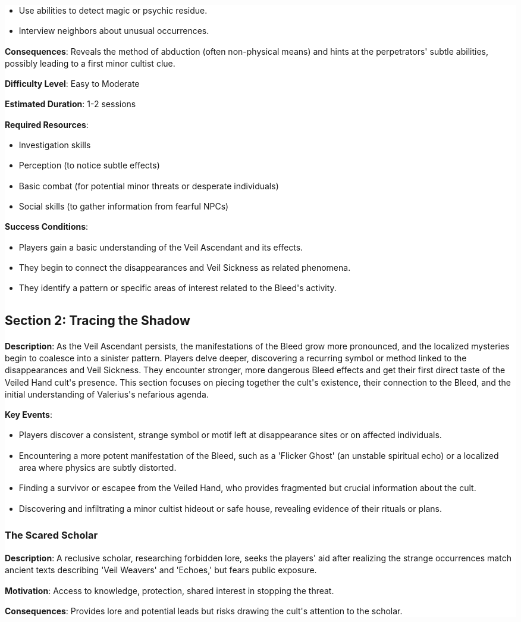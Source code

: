 - Use abilities to detect magic or psychic residue.

- Interview neighbors about unusual occurrences.

**Consequences**: Reveals the method of abduction (often non-physical means) and hints at the perpetrators' subtle abilities, possibly leading to a first minor cultist clue.

**Difficulty Level**: Easy to Moderate

**Estimated Duration**: 1-2 sessions

**Required Resources**:
- Investigation skills

- Perception (to notice subtle effects)

- Basic combat (for potential minor threats or desperate individuals)

- Social skills (to gather information from fearful NPCs)

**Success Conditions**:
- Players gain a basic understanding of the Veil Ascendant and its effects.

- They begin to connect the disappearances and Veil Sickness as related phenomena.

- They identify a pattern or specific areas of interest related to the Bleed's activity.


## Section 2: Tracing the Shadow
**Description**: As the Veil Ascendant persists, the manifestations of the Bleed grow more pronounced, and the localized mysteries begin to coalesce into a sinister pattern. Players delve deeper, discovering a recurring symbol or method linked to the disappearances and Veil Sickness. They encounter stronger, more dangerous Bleed effects and get their first direct taste of the Veiled Hand cult's presence. This section focuses on piecing together the cult's existence, their connection to the Bleed, and the initial understanding of Valerius's nefarious agenda.

**Key Events**:
- Players discover a consistent, strange symbol or motif left at disappearance sites or on affected individuals.

- Encountering a more potent manifestation of the Bleed, such as a 'Flicker Ghost' (an unstable spiritual echo) or a localized area where physics are subtly distorted.

- Finding a survivor or escapee from the Veiled Hand, who provides fragmented but crucial information about the cult.

- Discovering and infiltrating a minor cultist hideout or safe house, revealing evidence of their rituals or plans.


### The Scared Scholar
**Description**: A reclusive scholar, researching forbidden lore, seeks the players' aid after realizing the strange occurrences match ancient texts describing 'Veil Weavers' and 'Echoes,' but fears public exposure.

**Motivation**: Access to knowledge, protection, shared interest in stopping the threat.

**Consequences**: Provides lore and potential leads but risks drawing the cult's attention to the scholar.
